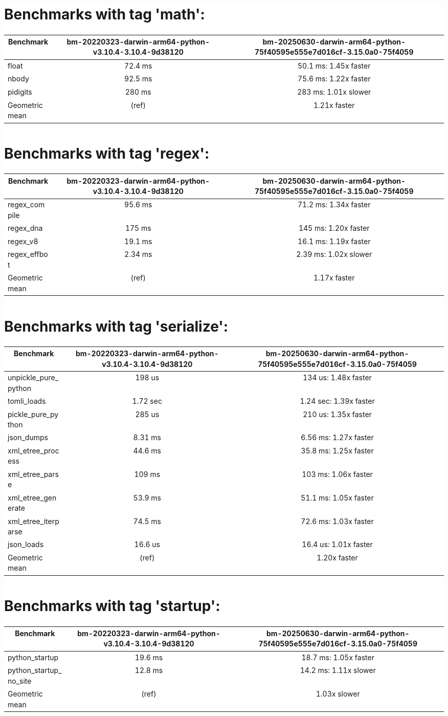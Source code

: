 Benchmarks with tag 'math':
===========================

| Benchmark      | bm-20220323-darwin-arm64-python-v3.10.4-3.10.4-9d38120 | bm-20250630-darwin-arm64-python-75f40595e555e7d016cf-3.15.0a0-75f4059 |
|----------------|:------------------------------------------------------:|:---------------------------------------------------------------------:|
| float          | 72.4 ms                                                | 50.1 ms: 1.45x faster                                                 |
| nbody          | 92.5 ms                                                | 75.6 ms: 1.22x faster                                                 |
| pidigits       | 280 ms                                                 | 283 ms: 1.01x slower                                                  |
| Geometric mean | (ref)                                                  | 1.21x faster                                                          |

Benchmarks with tag 'regex':
============================

| Benchmark      | bm-20220323-darwin-arm64-python-v3.10.4-3.10.4-9d38120 | bm-20250630-darwin-arm64-python-75f40595e555e7d016cf-3.15.0a0-75f4059 |
|----------------|:------------------------------------------------------:|:---------------------------------------------------------------------:|
| regex_compile  | 95.6 ms                                                | 71.2 ms: 1.34x faster                                                 |
| regex_dna      | 175 ms                                                 | 145 ms: 1.20x faster                                                  |
| regex_v8       | 19.1 ms                                                | 16.1 ms: 1.19x faster                                                 |
| regex_effbot   | 2.34 ms                                                | 2.39 ms: 1.02x slower                                                 |
| Geometric mean | (ref)                                                  | 1.17x faster                                                          |

Benchmarks with tag 'serialize':
================================

| Benchmark            | bm-20220323-darwin-arm64-python-v3.10.4-3.10.4-9d38120 | bm-20250630-darwin-arm64-python-75f40595e555e7d016cf-3.15.0a0-75f4059 |
|----------------------|:------------------------------------------------------:|:---------------------------------------------------------------------:|
| unpickle_pure_python | 198 us                                                 | 134 us: 1.48x faster                                                  |
| tomli_loads          | 1.72 sec                                               | 1.24 sec: 1.39x faster                                                |
| pickle_pure_python   | 285 us                                                 | 210 us: 1.35x faster                                                  |
| json_dumps           | 8.31 ms                                                | 6.56 ms: 1.27x faster                                                 |
| xml_etree_process    | 44.6 ms                                                | 35.8 ms: 1.25x faster                                                 |
| xml_etree_parse      | 109 ms                                                 | 103 ms: 1.06x faster                                                  |
| xml_etree_generate   | 53.9 ms                                                | 51.1 ms: 1.05x faster                                                 |
| xml_etree_iterparse  | 74.5 ms                                                | 72.6 ms: 1.03x faster                                                 |
| json_loads           | 16.6 us                                                | 16.4 us: 1.01x faster                                                 |
| Geometric mean       | (ref)                                                  | 1.20x faster                                                          |

Benchmarks with tag 'startup':
==============================

| Benchmark              | bm-20220323-darwin-arm64-python-v3.10.4-3.10.4-9d38120 | bm-20250630-darwin-arm64-python-75f40595e555e7d016cf-3.15.0a0-75f4059 |
|------------------------|:------------------------------------------------------:|:---------------------------------------------------------------------:|
| python_startup         | 19.6 ms                                                | 18.7 ms: 1.05x faster                                                 |
| python_startup_no_site | 12.8 ms                                                | 14.2 ms: 1.11x slower                                                 |
| Geometric mean         | (ref)                                                  | 1.03x slower                                                          |
